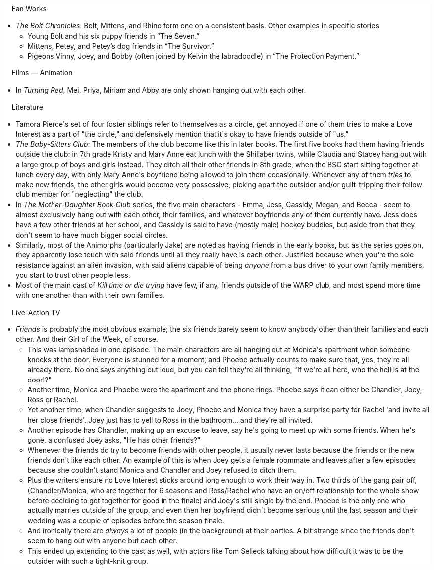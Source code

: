     Fan Works 

-   _The Bolt Chronicles_: Bolt, Mittens, and Rhino form one on a consistent basis. Other examples in specific stories:
    -   Young Bolt and his six puppy friends in “The Seven.”
    -   Mittens, Petey, and Petey’s dog friends in “The Survivor.”
    -   Pigeons Vinny, Joey, and Bobby (often joined by Kelvin the labradoodle) in “The Protection Payment.”

    Films — Animation 

-   In _Turning Red_, Mei, Priya, Miriam and Abby are only shown hanging out with each other.

    Literature 

-   Tamora Pierce's set of four foster siblings refer to themselves as a circle, get annoyed if one of them tries to make a Love Interest as a part of "the circle," and defensively mention that it's okay to have friends outside of "us."
-   _The Baby-Sitters Club_: The members of the club become like this in later books. The first five books had them having friends outside the club: in 7th grade Kristy and Mary Anne eat lunch with the Shillaber twins, while Claudia and Stacey hang out with a large group of boys and girls instead. They ditch all their other friends in 8th grade, when the BSC start sitting together at lunch every day, with only Mary Anne's boyfriend being allowed to join them occasionally. Whenever any of them _tries_ to make new friends, the other girls would become very possessive, picking apart the outsider and/or guilt-tripping their fellow club member for "neglecting" the club.
-   In _The Mother-Daughter Book Club_ series, the five main characters - Emma, Jess, Cassidy, Megan, and Becca - seem to almost exclusively hang out with each other, their families, and whatever boyfriends any of them currently have. Jess does have a few other friends at her school, and Cassidy is said to have (mostly male) hockey buddies, but aside from that they don't seem to have much bigger social circles.
-   Similarly, most of the Animorphs (particularly Jake) are noted as having friends in the early books, but as the series goes on, they apparently lose touch with said friends until all they really have is each other. Justified because when you're the sole resistance against an alien invasion, with said aliens capable of being _anyone_ from a bus driver to your own family members, you start to trust other people less.
-   Most of the main cast of _Kill time or die trying_ have few, if any, friends outside of the WARP club, and most spend more time with one another than with their own families.

    Live-Action TV 

-   _Friends_ is probably the most obvious example; the six friends barely seem to know anybody other than their families and each other. And their Girl of the Week, of course.
    -   This was lampshaded in one episode. The main characters are all hanging out at Monica's apartment when someone knocks at the door. Everyone is stunned for a moment, and Phoebe actually counts to make sure that, yes, they're all already there. No one says anything out loud, but you can tell they're all thinking, "If we're all here, who the hell is at the door!?"
    -   Another time, Monica and Phoebe were the apartment and the phone rings. Phoebe says it can either be Chandler, Joey, Ross or Rachel.
    -   Yet another time, when Chandler suggests to Joey, Phoebe and Monica they have a surprise party for Rachel 'and invite all her close friends', Joey just has to yell to Ross in the bathroom... and they're all invited.
    -   Another episode has Chandler, making up an excuse to leave, say he's going to meet up with some friends. When he's gone, a confused Joey asks, "He has other friends?"
    -   Whenever the friends do try to become friends with other people, it usually never lasts because the friends or the new friends don't like each other. An example of this is when Joey gets a female roommate and leaves after a few episodes because she couldn't stand Monica and Chandler and Joey refused to ditch them.
    -   Plus the writers ensure no Love Interest sticks around long enough to work their way in. Two thirds of the gang pair off, (Chandler/Monica, who are together for 6 seasons and Ross/Rachel who have an on/off relationship for the whole show before deciding to get together for good in the finale) and Joey's still single by the end. Phoebe is the only one who actually marries outside of the group, and even then her boyfriend didn't become serious until the last season and their wedding was a couple of episodes before the season finale.
    -   And ironically there are _always_ a lot of people (in the background) at their parties. A bit strange since the friends don't seem to hang out with anyone but each other.
    -   This ended up extending to the cast as well, with actors like Tom Selleck talking about how difficult it was to be the outsider with such a tight-knit group.
